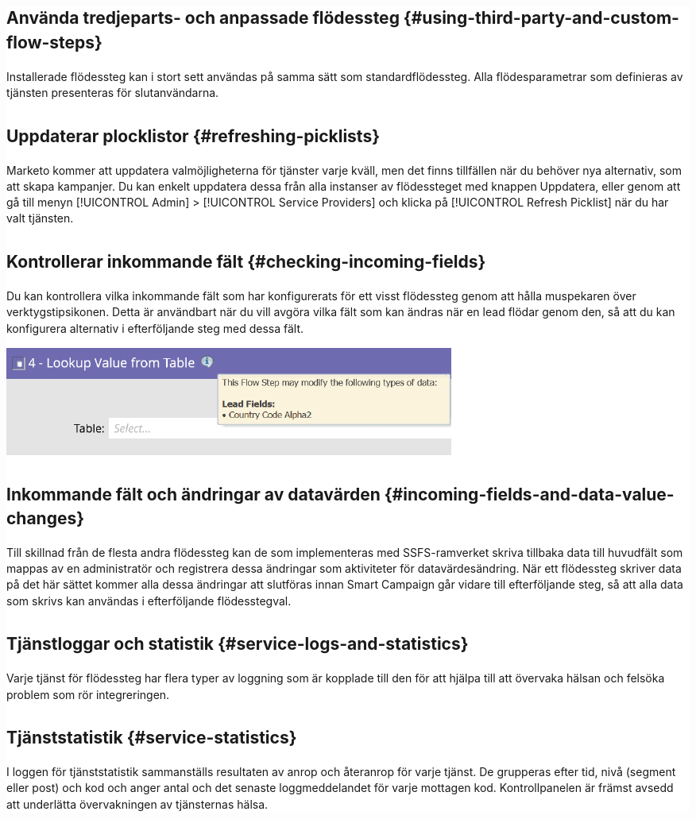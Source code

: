 ## Använda tredjeparts- och anpassade flödessteg {#using-third-party-and-custom-flow-steps}

Installerade flödessteg kan i stort sett användas på samma sätt som standardflödessteg. Alla flödesparametrar som definieras av tjänsten presenteras för slutanvändarna.

## Uppdaterar plocklistor {#refreshing-picklists}

Marketo kommer att uppdatera valmöjligheterna för tjänster varje kväll, men det finns tillfällen när du behöver nya alternativ, som att skapa kampanjer. Du kan enkelt uppdatera dessa från alla instanser av flödessteget med knappen Uppdatera, eller genom att gå till menyn [!UICONTROL Admin] > [!UICONTROL Service Providers] och klicka på [!UICONTROL Refresh Picklist] när du har valt tjänsten.

## Kontrollerar inkommande fält {#checking-incoming-fields}

Du kan kontrollera vilka inkommande fält som har konfigurerats för ett visst flödessteg genom att hålla muspekaren över verktygstipsikonen. Detta är användbart när du vill avgöra vilka fält som kan ändras när en lead flödar genom den, så att du kan konfigurera alternativ i efterföljande steg med dessa fält.

![](assets/flow-step-service-5.png)

## Inkommande fält och ändringar av datavärden {#incoming-fields-and-data-value-changes}

Till skillnad från de flesta andra flödessteg kan de som implementeras med SSFS-ramverket skriva tillbaka data till huvudfält som mappas av en administratör och registrera dessa ändringar som aktiviteter för datavärdesändring.  När ett flödessteg skriver data på det här sättet kommer alla dessa ändringar att slutföras innan Smart Campaign går vidare till efterföljande steg, så att alla data som skrivs kan användas i efterföljande flödesstegval.

## Tjänstloggar och statistik {#service-logs-and-statistics}

Varje tjänst för flödessteg har flera typer av loggning som är kopplade till den för att hjälpa till att övervaka hälsan och felsöka problem som rör integreringen.

## Tjänststatistik {#service-statistics}

I loggen för tjänststatistik sammanställs resultaten av anrop och återanrop för varje tjänst. De grupperas efter tid, nivå (segment eller post) och kod och anger antal och det senaste loggmeddelandet för varje mottagen kod. Kontrollpanelen är främst avsedd att underlätta övervakningen av tjänsternas hälsa.
